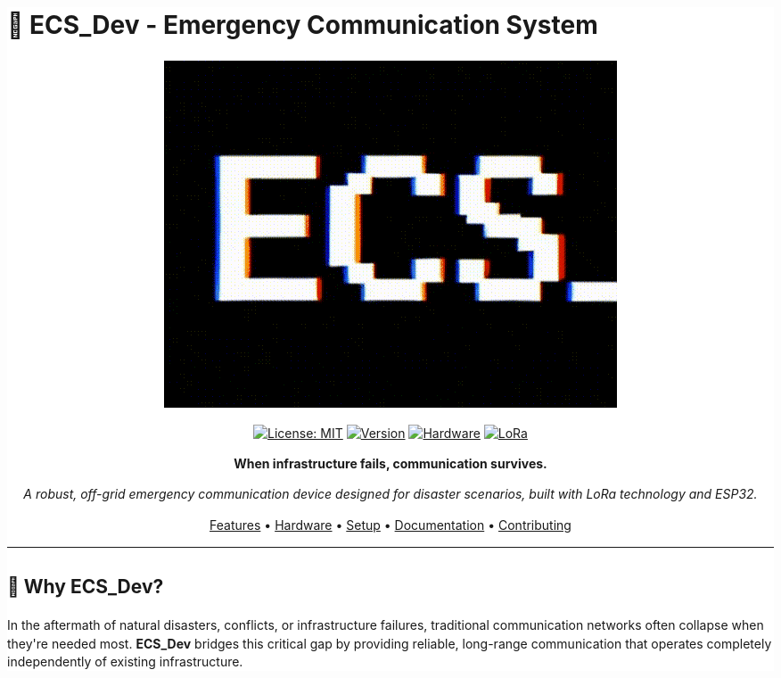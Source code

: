 # 📡 ECS_Dev - Emergency Communication System

<div align="center">

![ECS_Dev Demo](https://github.com/Tukeshkumar17/ECS_dev/blob/main/intro1.gif)

[![License: MIT](https://img.shields.io/badge/License-MIT-yellow.svg)](https://opensource.org/licenses/MIT)
[![Version](https://img.shields.io/badge/version-1.0.0-blue.svg)](https://github.com/Tukeshkumar17/ECS_dev/releases)
[![Hardware](https://img.shields.io/badge/hardware-ESP32-green.svg)](https://www.espressif.com/en/products/socs/esp32)
[![LoRa](https://img.shields.io/badge/wireless-LoRa-red.svg)](https://lora-alliance.org/)

**When infrastructure fails, communication survives.**

*A robust, off-grid emergency communication device designed for disaster scenarios, built with LoRa technology and ESP32.*

[Features](#-why-ecs_dev) • [Hardware](#-components-you-need) • [Setup](#-getting-started) • [Documentation](#-how-it-works) • [Contributing](#-join-the-mission)

</div>

---

## 🎯 Why ECS_Dev?

In the aftermath of natural disasters, conflicts, or infrastructure failures, traditional communication networks often collapse when they're needed most. **ECS_Dev** bridges this critical gap by providing reliable, long-range communication that operates completely independently of existing infrastructure.
